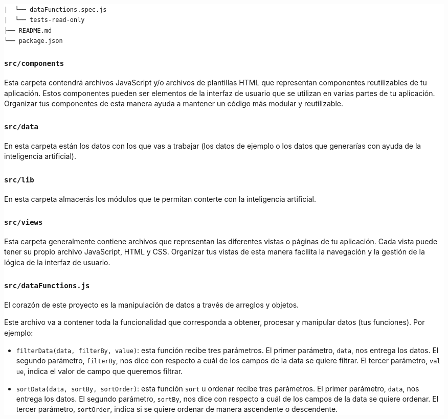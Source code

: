 ```text
|  └── dataFunctions.spec.js
|  └── tests-read-only
├── README.md
└── package.json

```

### `src/components`

Esta carpeta contendrá archivos JavaScript y/o archivos de plantillas HTML
que representan componentes reutilizables de tu aplicación. Estos componentes
pueden ser elementos de la interfaz de usuario que se utilizan en varias partes
de tu aplicación. Organizar tus componentes de esta manera ayuda a mantener un
código más modular y reutilizable.

### `src/data`

En esta carpeta están los datos con los que vas a trabajar (los datos de ejemplo
o los datos que generarías con ayuda de la inteligencia artificial).

### `src/lib`

En esta carpeta almacerás los módulos que te permitan conterte con la inteligencia
artificial.

### `src/views`

Esta carpeta generalmente contiene archivos que representan las diferentes
vistas o páginas de tu aplicación. Cada vista puede tener su propio archivo
JavaScript, HTML y CSS. Organizar tus vistas de esta manera facilita la
navegación y la gestión de la lógica de la interfaz de usuario.

### `src/dataFunctions.js`

El corazón de este proyecto es la manipulación de datos a través de arreglos
y objetos.

Este archivo va a contener toda la funcionalidad que corresponda
a obtener, procesar y manipular datos (tus funciones). Por ejemplo:

* `filterData(data, filterBy, value)`: esta función recibe tres parámetros.
  El primer parámetro, `data`, nos entrega los datos.
  El segundo parámetro, `filterBy`, nos dice con respecto a cuál de los campos de
  la data se quiere filtrar.
  El tercer parámetro, `value`, indica el valor de campo que queremos filtrar.

* `sortData(data, sortBy, sortOrder)`: esta función `sort` u ordenar
  recibe tres parámetros.
  El primer parámetro, `data`, nos entrega los datos.
  El segundo parámetro, `sortBy`, nos dice con respecto a cuál de los campos de
  la data se quiere ordenar.
  El tercer parámetro, `sortOrder`, indica si se quiere ordenar de manera
  ascendente o descendente.
